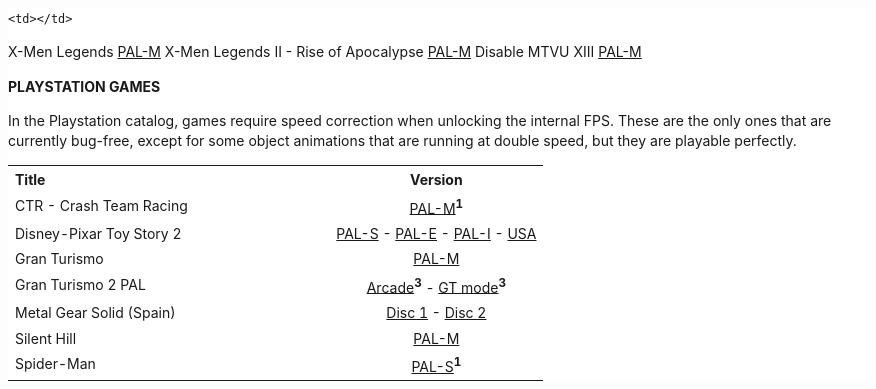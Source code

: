     <td></td>
  </tr>
  <tr>
    <td>X-Men Legends</td>
    <td style="text-align:center;"><a href="patches/SLES-52624_69094734.pnach">PAL-M</a></td>
    <td></td>
  </tr>
  <tr>
    <td>X-Men Legends II - Rise of Apocalypse</td>
    <td style="text-align:center;"><a href="patches/SLES-53377_912C8E55.pnach">PAL-M</a></td>
    <td>Disable MTVU</td>
  </tr>
  <tr>
    <td>XIII</td>
    <td style="text-align:center;"><a href="patches/SLES-51244_200BC0E6.pnach">PAL-M</a></td>
    <td></td>
  </tr>
	</table>  

<b>PLAYSTATION GAMES</b>

In the Playstation catalog, games require speed correction when unlocking the internal FPS.
These are the only ones that are currently bug-free, except for some object animations that are running at double speed, but they are playable perfectly.

<table>
  <tr>
    <th style="text-align:left; width: 60%;">Title</th>
    <th style="text-align:center; width: 40%;">Version</th>
  </tr>
  <tr>
    <td>CTR - Crash Team Racing</td>
    <td style="text-align:center;"><a href=".Playstation PS1/SCES-02105.cht">PAL-M</a><sup><b>1</b></sup></td>
  </tr>
  <tr>
    <td>Disney-Pixar Toy Story 2</td>
    <td style="text-align:center;"><a href=".Playstation PS1/SLES-02408.cht">PAL-S</a> - <a href=".Playstation PS1/SLES-02067.cht">PAL-E</a> - <a href=".Playstation PS1/SLES-02407.cht">PAL-I</a> - <a href=".Playstation PS1/SLUS-00893.cht">USA</a></td>
  </tr>
  <tr>
    <td>Gran Turismo</td>
    <td style="text-align:center;"><a href=".Playstation PS1/SCES-00984.cht">PAL-M</a></td>
  </tr>
  <tr>
    <td>Gran Turismo 2 PAL</td>
    <td style="text-align:center;"><a href=".Playstation PS1/SCES-02380.cht">Arcade</a><sup><b>3</b></sup> - <a href=".Playstation PS1/SCES-12380.cht">GT mode</a><sup><b>3</b></sup></td>
  </tr>
  <tr>
    <td>Metal Gear Solid (Spain)</td>
    <td style="text-align:center;"><a href=".Playstation PS1/SLES-01734.cht">Disc 1</a> - <a href=".Playstation PS1/SLES-11734.cht">Disc 2</a></td>
  </tr>
  <tr>
    <td>Silent Hill</td>
    <td style="text-align:center;"><a href=".Playstation PS1/SLES-01514.cht">PAL-M</a></td>
  </tr>
  <tr>
    <td>Spider-Man</td>
    <td style="text-align:center;"><a href=".Playstation PS1/SLES-02890.cht">PAL-S</a><sup><b>1</b></sup></td>
  </tr>
  <tr>